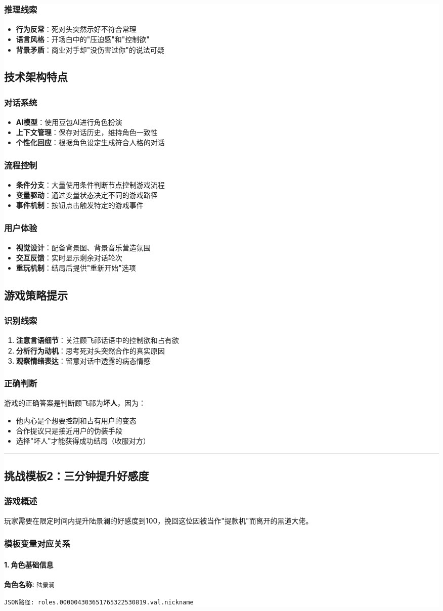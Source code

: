 ### 推理线索
- **行为反常**：死对头突然示好不符合常理
- **语言风格**：开场白中的"压迫感"和"控制欲"
- **背景矛盾**：商业对手却"没伤害过你"的说法可疑

## 技术架构特点

### 对话系统
- **AI模型**：使用豆包AI进行角色扮演
- **上下文管理**：保存对话历史，维持角色一致性
- **个性化回应**：根据角色设定生成符合人格的对话

### 流程控制
- **条件分支**：大量使用条件判断节点控制游戏流程
- **变量驱动**：通过变量状态决定不同的游戏路径
- **事件机制**：按钮点击触发特定的游戏事件

### 用户体验
- **视觉设计**：配备背景图、背景音乐营造氛围
- **交互反馈**：实时显示剩余对话轮次
- **重玩机制**：结局后提供"重新开始"选项

## 游戏策略提示

### 识别线索
1. **注意言语细节**：关注顾飞祁话语中的控制欲和占有欲
2. **分析行为动机**：思考死对头突然合作的真实原因
3. **观察情绪表达**：留意对话中透露的病态情感

### 正确判断
游戏的正确答案是判断顾飞祁为**坏人**，因为：
- 他内心是个想要控制和占有用户的变态
- 合作提议只是接近用户的伪装手段
- 选择"坏人"才能获得成功结局（收服对方）

---

## 挑战模板2：三分钟提升好感度

### 游戏概述
玩家需要在限定时间内提升陆景澜的好感度到100，挽回这位因被当作"提款机"而离开的黑道大佬。

### 模板变量对应关系

#### 1. 角色基础信息
**角色名称**: `陆景澜`
```
JSON路径: roles.000004303651765322530819.val.nickname
```
